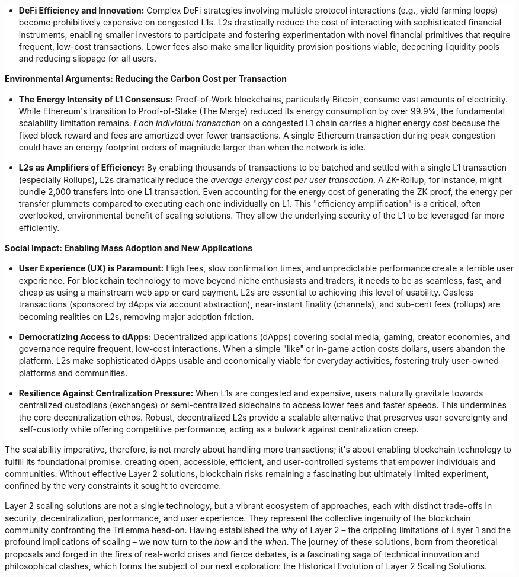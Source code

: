 *   **DeFi Efficiency and Innovation:** Complex DeFi strategies involving multiple protocol interactions (e.g., yield farming loops) become prohibitively expensive on congested L1s. L2s drastically reduce the cost of interacting with sophisticated financial instruments, enabling smaller investors to participate and fostering experimentation with novel financial primitives that require frequent, low-cost transactions. Lower fees also make smaller liquidity provision positions viable, deepening liquidity pools and reducing slippage for all users.

**Environmental Arguments: Reducing the Carbon Cost per Transaction**

*   **The Energy Intensity of L1 Consensus:** Proof-of-Work blockchains, particularly Bitcoin, consume vast amounts of electricity. While Ethereum's transition to Proof-of-Stake (The Merge) reduced its energy consumption by over 99.9%, the fundamental scalability limitation remains. *Each individual transaction* on a congested L1 chain carries a higher energy cost because the fixed block reward and fees are amortized over fewer transactions. A single Ethereum transaction during peak congestion could have an energy footprint orders of magnitude larger than when the network is idle.

*   **L2s as Amplifiers of Efficiency:** By enabling thousands of transactions to be batched and settled with a single L1 transaction (especially Rollups), L2s dramatically reduce the *average energy cost per user transaction*. A ZK-Rollup, for instance, might bundle 2,000 transfers into one L1 transaction. Even accounting for the energy cost of generating the ZK proof, the energy per transfer plummets compared to executing each one individually on L1. This "efficiency amplification" is a critical, often overlooked, environmental benefit of scaling solutions. They allow the underlying security of the L1 to be leveraged far more efficiently.

**Social Impact: Enabling Mass Adoption and New Applications**

*   **User Experience (UX) is Paramount:** High fees, slow confirmation times, and unpredictable performance create a terrible user experience. For blockchain technology to move beyond niche enthusiasts and traders, it needs to be as seamless, fast, and cheap as using a mainstream web app or card payment. L2s are essential to achieving this level of usability. Gasless transactions (sponsored by dApps via account abstraction), near-instant finality (channels), and sub-cent fees (rollups) are becoming realities on L2s, removing major adoption friction.

*   **Democratizing Access to dApps:** Decentralized applications (dApps) covering social media, gaming, creator economies, and governance require frequent, low-cost interactions. When a simple "like" or in-game action costs dollars, users abandon the platform. L2s make sophisticated dApps usable and economically viable for everyday activities, fostering truly user-owned platforms and communities.

*   **Resilience Against Centralization Pressure:** When L1s are congested and expensive, users naturally gravitate towards centralized custodians (exchanges) or semi-centralized sidechains to access lower fees and faster speeds. This undermines the core decentralization ethos. Robust, decentralized L2s provide a scalable alternative that preserves user sovereignty and self-custody while offering competitive performance, acting as a bulwark against centralization creep.

The scalability imperative, therefore, is not merely about handling more transactions; it's about enabling blockchain technology to fulfill its foundational promise: creating open, accessible, efficient, and user-controlled systems that empower individuals and communities. Without effective Layer 2 solutions, blockchain risks remaining a fascinating but ultimately limited experiment, confined by the very constraints it sought to overcome.

Layer 2 scaling solutions are not a single technology, but a vibrant ecosystem of approaches, each with distinct trade-offs in security, decentralization, performance, and user experience. They represent the collective ingenuity of the blockchain community confronting the Trilemma head-on. Having established the *why* of Layer 2 – the crippling limitations of Layer 1 and the profound implications of scaling – we now turn to the *how* and the *when*. The journey of these solutions, born from theoretical proposals and forged in the fires of real-world crises and fierce debates, is a fascinating saga of technical innovation and philosophical clashes, which forms the subject of our next exploration: the Historical Evolution of Layer 2 Scaling Solutions.
